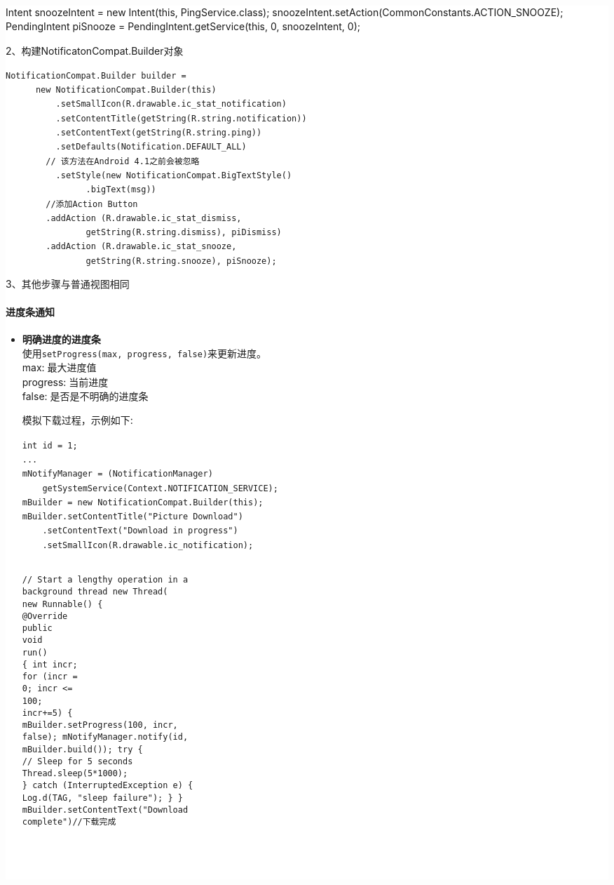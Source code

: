 Intent snoozeIntent = new Intent(<span class="hljs-keyword">this</span>, PingService.<span class="hljs-keyword">class</span>);
snoozeIntent.setAction(CommonConstants.ACTION_SNOOZE);
PendingIntent piSnooze = 
      PendingIntent.getService(<span class="hljs-keyword">this</span>, <span class="hljs-number">0</span>, snoozeIntent, <span class="hljs-number">0</span>);</code></pre>
<p>2、构建NotificatonCompat.Builder对象</p>
<pre class="hljs armasm"><code class="armasm"><span class="hljs-symbol">NotificationCompat.Builder</span> <span class="hljs-keyword">builder </span>= 
      new NotificationCompat.<span class="hljs-keyword">Builder(this)
</span>          .setSmallIcon(R.drawable.ic_stat_notification)
          .setContentTitle(getString(R.<span class="hljs-keyword">string.notification))
</span>          .setContentText(getString(R.<span class="hljs-keyword">string.ping))
</span>          .setDefaults(Notification.DEFAULT_ALL)
        // 该方法在<span class="hljs-keyword">Android </span><span class="hljs-number">4</span>.<span class="hljs-number">1</span>之前会被忽略
          .setStyle(new NotificationCompat.<span class="hljs-keyword">BigTextStyle()
</span>                .<span class="hljs-keyword">bigText(msg))
</span>        //添加Action <span class="hljs-keyword">Button
</span>        .<span class="hljs-keyword">addAction </span>(R.drawable.ic_stat_dismiss,
                getString(R.<span class="hljs-keyword">string.dismiss), </span>piDismiss)
        .<span class="hljs-keyword">addAction </span>(R.drawable.ic_stat_snooze,
                getString(R.<span class="hljs-keyword">string.snooze), </span>piSnooze)<span class="hljs-comment">;</span></code></pre>
<p>3、其他步骤与普通视图相同</p>
<h4><strong>进度条通知</strong></h4>
<ul>
<li>
<p><strong>明确进度的进度条</strong><br>使用<code>setProgress(max, progress, false)</code>来更新进度。<br>max: 最大进度值<br>progress: 当前进度<br>false: 是否是不明确的进度条</p>
<p>模拟下载过程，示例如下:</p>
<pre class="hljs aspectj"><code class="aspectj"><span class="hljs-keyword">int</span> id = <span class="hljs-number">1</span>;
...
mNotifyManager = (NotificationManager) 
    getSystemService(Context.NOTIFICATION_SERVICE);
mBuilder = <span class="hljs-keyword">new</span> NotificationCompat.Builder(<span class="hljs-keyword">this</span>);
mBuilder.setContentTitle(<span class="hljs-string">"Picture Download"</span>)
    .setContentText(<span class="hljs-string">"Download in progress"</span>)
    .setSmallIcon(R.drawable.ic_notification);

<span class="hljs-comment">// Start a lengthy operation in a background thread</span>
<span class="hljs-keyword">new</span> Thread(
    <span class="hljs-keyword">new</span> Runnable() {
        <span class="hljs-meta">@Override</span>
        <span class="hljs-keyword">public</span> <span class="hljs-function"><span class="hljs-keyword">void</span> <span class="hljs-title">run</span><span class="hljs-params">()</span> </span>{
            <span class="hljs-keyword">int</span> incr;
            <span class="hljs-keyword">for</span> (incr = <span class="hljs-number">0</span>; incr &lt;= <span class="hljs-number">100</span>; incr+=<span class="hljs-number">5</span>) {
                mBuilder.setProgress(<span class="hljs-number">100</span>, incr, <span class="hljs-keyword">false</span>);
                mNotifyManager.notify(id, mBuilder.build());
                <span class="hljs-keyword">try</span> {
                    <span class="hljs-comment">// Sleep for 5 seconds</span>
                    Thread.sleep(<span class="hljs-number">5</span>*<span class="hljs-number">1000</span>);
                } <span class="hljs-keyword">catch</span> (InterruptedException e) {
                    Log.d(TAG, <span class="hljs-string">"sleep failure"</span>);
                }
            }
            mBuilder.setContentText(<span class="hljs-string">"Download complete"</span>)<span class="hljs-comment">//下载完成           </span>